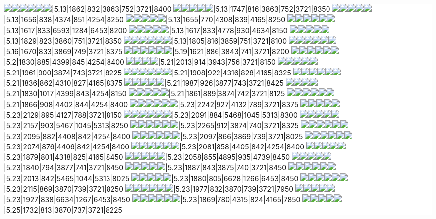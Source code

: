 ![](/item/3085.png)![](/item/6695.png)![](/item/1053.png)![](/item/1055.png)![](/item/1038.png)![](/item/1036.png)|5.13|1862|832|3863|752|3721|8400
![](/item/3508.png)![](/item/3085.png)![](/item/1053.png)![](/item/1055.png)![](/item/1038.png)|5.13|1747|816|3863|752|3721|8350
![](/item/3091.png)![](/item/3161.png)![](/item/1001.png)![](/item/1053.png)![](/item/1055.png)|5.13|1656|838|4374|851|4254|8250
![](/item/3085.png)![](/item/6609.png)![](/item/1053.png)![](/item/1055.png)![](/item/1038.png)|5.13|1655|770|4308|839|4165|8250
![](/item/3091.png)![](/item/3026.png)![](/item/1001.png)![](/item/1053.png)![](/item/1055.png)![](/item/1036.png)|5.13|1617|833|6593|1284|6453|8200
![](/item/3091.png)![](/item/6333.png)![](/item/1001.png)![](/item/1053.png)![](/item/1055.png)|5.13|1617|833|4778|930|4634|8150
![](/item/3004.png)![](/item/3085.png)![](/item/1053.png)![](/item/1055.png)![](/item/1038.png)|5.13|1829|823|3860|751|3721|8350
![](/item/3179.png)![](/item/3085.png)![](/item/1053.png)![](/item/1055.png)![](/item/1038.png)![](/item/1036.png)|5.13|1805|816|3859|751|3721|8100
![](/item/3046.png)![](/item/3094.png)![](/item/1053.png)![](/item/1055.png)![](/item/1037.png)![](/item/1036.png)|5.16|1670|833|3869|749|3721|8375
![](/item/3115.png)![](/item/3095.png)![](/item/1001.png)![](/item/1053.png)![](/item/1055.png)![](/item/1036.png)|5.19|1621|886|3843|741|3721|8200
![](/item/3087.png)![](/item/3161.png)![](/item/1001.png)![](/item/1053.png)![](/item/1055.png)![](/item/1036.png)|5.2|1830|885|4399|845|4254|8400
![](/item/3074.png)![](/item/3094.png)![](/item/1055.png)![](/item/1038.png)|5.21|2013|914|3943|756|3721|8150
![](/item/6696.png)![](/item/3094.png)![](/item/1053.png)![](/item/1055.png)![](/item/1037.png)|5.21|1961|900|3874|743|3721|8225
![](/item/3095.png)![](/item/6609.png)![](/item/1001.png)![](/item/1053.png)![](/item/1055.png)![](/item/1037.png)|5.21|1908|922|4316|828|4165|8325
![](/item/3094.png)![](/item/6609.png)![](/item/1053.png)![](/item/1055.png)![](/item/1037.png)![](/item/1036.png)|5.21|1836|862|4310|827|4165|8375
![](/item/6694.png)![](/item/3094.png)![](/item/1053.png)![](/item/1055.png)![](/item/1037.png)|5.21|1987|926|3877|743|3721|8425
![](/item/6671.png)![](/item/3161.png)![](/item/1053.png)![](/item/1055.png)|5.21|1830|1017|4399|843|4254|8150
![](/item/3508.png)![](/item/3094.png)![](/item/1053.png)![](/item/1055.png)![](/item/1037.png)|5.21|1861|889|3874|742|3721|8125
![](/item/3095.png)![](/item/3161.png)![](/item/1001.png)![](/item/1053.png)![](/item/1055.png)![](/item/1036.png)|5.21|1866|908|4402|844|4254|8400
![](/item/3072.png)![](/item/6694.png)![](/item/1001.png)![](/item/1055.png)![](/item/1037.png)![](/item/1036.png)|5.23|2242|927|4132|789|3721|8375
![](/item/3508.png)![](/item/3072.png)![](/item/1001.png)![](/item/1055.png)![](/item/1038.png)|5.23|2129|895|4127|788|3721|8150
![](/item/3508.png)![](/item/6673.png)![](/item/1001.png)![](/item/1055.png)![](/item/1038.png)![](/item/1036.png)|5.23|2091|884|5468|1045|5313|8300
![](/item/6694.png)![](/item/6673.png)![](/item/1001.png)![](/item/1055.png)![](/item/1038.png)|5.23|2157|903|5467|1045|5313|8250
![](/item/6694.png)![](/item/6695.png)![](/item/1001.png)![](/item/1053.png)![](/item/1055.png)![](/item/1037.png)|5.23|2265|912|3874|740|3721|8325
![](/item/3036.png)![](/item/3161.png)![](/item/1001.png)![](/item/1053.png)![](/item/1055.png)![](/item/1036.png)|5.23|2095|882|4408|842|4254|8400
![](/item/3508.png)![](/item/6695.png)![](/item/1001.png)![](/item/1053.png)![](/item/1055.png)![](/item/1037.png)|5.23|2097|866|3869|739|3721|8025
![](/item/3033.png)![](/item/3161.png)![](/item/1001.png)![](/item/1053.png)![](/item/1055.png)![](/item/1036.png)|5.23|2074|876|4406|842|4254|8400
![](/item/6676.png)![](/item/3161.png)![](/item/1001.png)![](/item/1053.png)![](/item/1055.png)![](/item/1036.png)|5.23|2081|858|4405|842|4254|8400
![](/item/6694.png)![](/item/6609.png)![](/item/1053.png)![](/item/1055.png)![](/item/3006.png)|5.23|1879|801|4318|825|4165|8450
![](/item/6673.png)![](/item/6695.png)![](/item/1055.png)![](/item/1038.png)![](/item/3006.png)|5.23|2058|855|4895|935|4739|8450
![](/item/6696.png)![](/item/3139.png)![](/item/1053.png)![](/item/1055.png)![](/item/3006.png)|5.23|1840|794|3877|741|3721|8450
![](/item/3033.png)![](/item/3139.png)![](/item/1053.png)![](/item/1055.png)![](/item/3006.png)|5.23|1887|843|3875|740|3721|8450
![](/item/3006.png)![](/item/6673.png)![](/item/1055.png)![](/item/1038.png)![](/item/1038.png)![](/item/1037.png)|5.23|2013|842|5465|1044|5313|8025
![](/item/6676.png)![](/item/3026.png)![](/item/1053.png)![](/item/1055.png)![](/item/3006.png)|5.23|1880|805|6628|1266|6453|8450
![](/item/3006.png)![](/item/6694.png)![](/item/1053.png)![](/item/1055.png)![](/item/1038.png)![](/item/1038.png)|5.23|2115|869|3870|739|3721|8250
![](/item/3508.png)![](/item/3006.png)![](/item/1053.png)![](/item/1055.png)![](/item/1038.png)![](/item/1038.png)|5.23|1977|832|3870|739|3721|7950
![](/item/3036.png)![](/item/3026.png)![](/item/1053.png)![](/item/1055.png)![](/item/3006.png)|5.23|1927|838|6634|1267|6453|8450
![](/item/3006.png)![](/item/6609.png)![](/item/1053.png)![](/item/1055.png)![](/item/1038.png)![](/item/1038.png)|5.23|1869|780|4315|824|4165|7850
![](/item/3085.png)![](/item/6694.png)![](/item/1053.png)![](/item/1055.png)![](/item/1037.png)|5.25|1732|813|3870|737|3721|8225